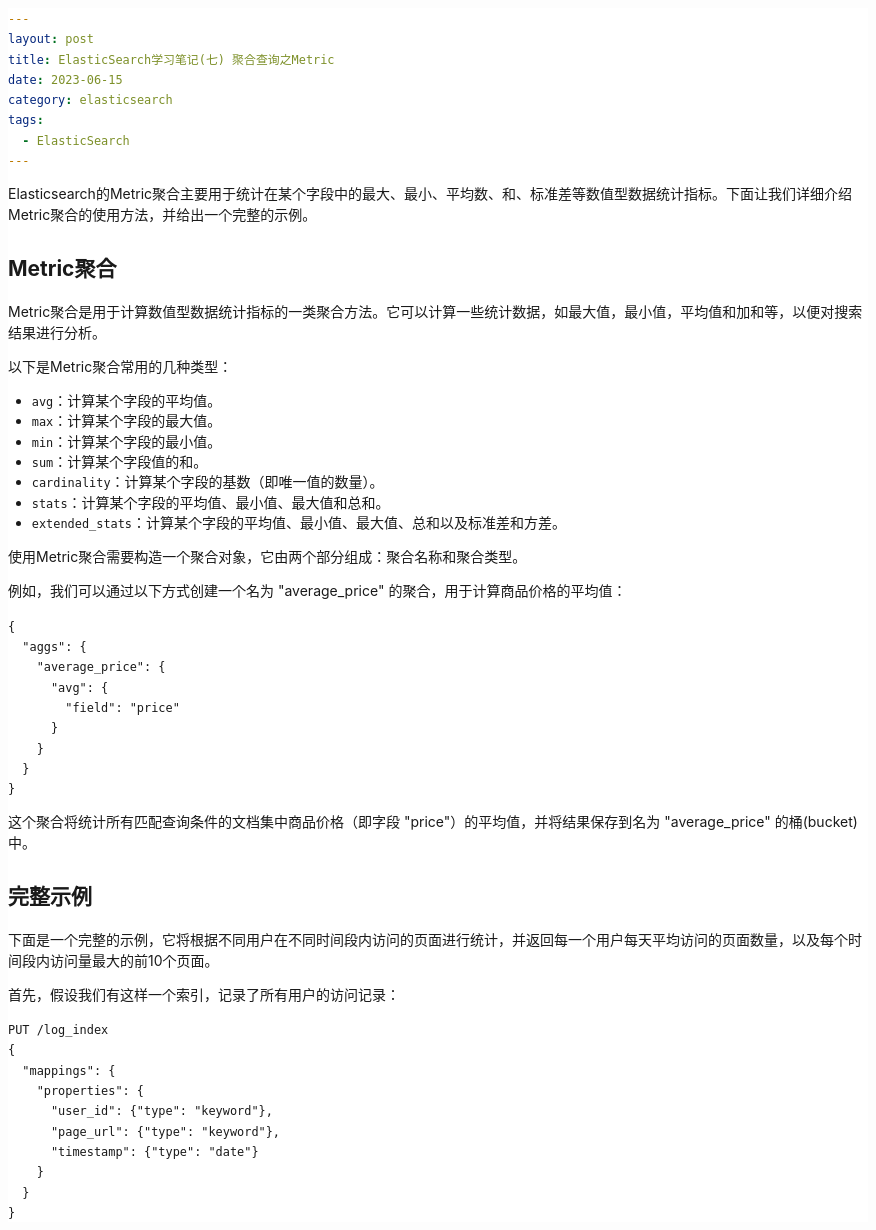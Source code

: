 ```yaml
---
layout: post
title: ElasticSearch学习笔记(七) 聚合查询之Metric
date: 2023-06-15 
category: elasticsearch
tags:
  - ElasticSearch 
---
```


​	Elasticsearch的Metric聚合主要用于统计在某个字段中的最大、最小、平均数、和、标准差等数值型数据统计指标。下面让我们详细介绍Metric聚合的使用方法，并给出一个完整的示例。

## Metric聚合

Metric聚合是用于计算数值型数据统计指标的一类聚合方法。它可以计算一些统计数据，如最大值，最小值，平均值和加和等，以便对搜索结果进行分析。

以下是Metric聚合常用的几种类型：

- `avg`：计算某个字段的平均值。
- `max`：计算某个字段的最大值。
- `min`：计算某个字段的最小值。
- `sum`：计算某个字段值的和。
- `cardinality`：计算某个字段的基数（即唯一值的数量）。
- `stats`：计算某个字段的平均值、最小值、最大值和总和。
- `extended_stats`：计算某个字段的平均值、最小值、最大值、总和以及标准差和方差。

使用Metric聚合需要构造一个聚合对象，它由两个部分组成：聚合名称和聚合类型。

例如，我们可以通过以下方式创建一个名为 "average_price" 的聚合，用于计算商品价格的平均值：

```
{
  "aggs": {
    "average_price": {
      "avg": {
        "field": "price"
      }
    }
  }
}
```

这个聚合将统计所有匹配查询条件的文档集中商品价格（即字段 "price"）的平均值，并将结果保存到名为 "average_price" 的桶(bucket)中。

## 完整示例

下面是一个完整的示例，它将根据不同用户在不同时间段内访问的页面进行统计，并返回每一个用户每天平均访问的页面数量，以及每个时间段内访问量最大的前10个页面。

首先，假设我们有这样一个索引，记录了所有用户的访问记录：

```
PUT /log_index
{
  "mappings": {
    "properties": {
      "user_id": {"type": "keyword"},
      "page_url": {"type": "keyword"},
      "timestamp": {"type": "date"}
    }
  }
}
```
